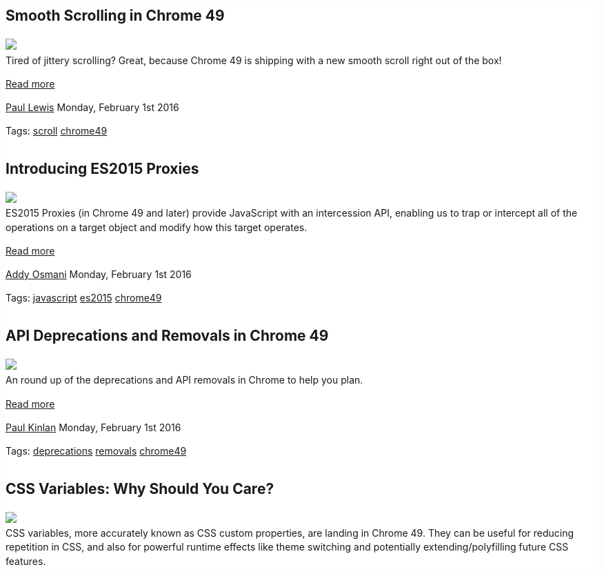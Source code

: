 <div style="clear:both"></div>


## Smooth Scrolling in Chrome 49
<div class="attempt-right">
    <img src="/web/updates/images/2016/02/smooth-scrolling-in-chrome-49/smooth-scroll.png">
</div>
Tired of jittery scrolling? Great, because Chrome 49 is shipping with a new smooth scroll right out of the box!

[Read more](/web/updates/2016/02/smooth-scrolling-in-chrome-49)

[Paul Lewis](/web/resources/contributors#paullewis)
Monday, February 1st 2016

Tags: [scroll](#) [chrome49](#) 

<div style="clear:both"></div>


## Introducing ES2015 Proxies
<div class="attempt-right">
    <img src="/web/updates/images/2016/02/es2015-proxies/featured.png">
</div>
ES2015 Proxies (in Chrome 49 and later) provide JavaScript with an intercession API, enabling us to trap or intercept all of the operations on a target object and modify how this target operates.

[Read more](/web/updates/2016/02/es2015-proxies)

[Addy Osmani](/web/resources/contributors#addyosmani)
Monday, February 1st 2016

Tags: [javascript](#) [es2015](#) [chrome49](#) 

<div style="clear:both"></div>


## API Deprecations and Removals in Chrome 49 
<div class="attempt-right">
    <img src="https://placehold.it/350x150">
</div>
An round up of the deprecations and API removals in Chrome to help you plan.

[Read more](/web/updates/2016/02/chrome-49-deprecations)

[Paul Kinlan](/web/resources/contributors#paulkinlan)
Monday, February 1st 2016

Tags: [deprecations](#) [removals](#) [chrome49](#) 

<div style="clear:both"></div>


## CSS Variables: Why Should You Care?
<div class="attempt-right">
    <img src="/web/updates/images/2016/02/css-variables-why-should-you-care/custom-prop.png">
</div>
CSS variables, more accurately known as CSS custom properties, are landing in Chrome 49. They can be useful for reducing repetition in CSS, and also for powerful runtime effects like theme switching and potentially extending/polyfilling future CSS features.
